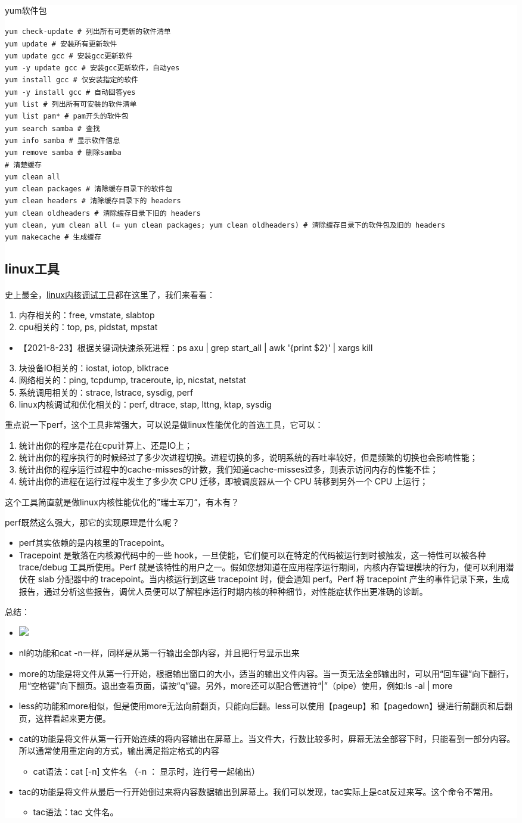 yum软件包

```shell
yum check-update # 列出所有可更新的软件清单
yum update # 安装所有更新软件
yum update gcc # 安装gcc更新软件
yum -y update gcc # 安装gcc更新软件，自动yes
yum install gcc # 仅安装指定的软件
yum -y install gcc # 自动回答yes
yum list # 列出所有可安裝的软件清单
yum list pam* # pam开头的软件包
yum search samba # 查找
yum info samba # 显示软件信息
yum remove samba # 删除samba
# 清楚缓存
yum clean all
yum clean packages # 清除缓存目录下的软件包
yum clean headers # 清除缓存目录下的 headers
yum clean oldheaders # 清除缓存目录下旧的 headers
yum clean, yum clean all (= yum clean packages; yum clean oldheaders) # 清除缓存目录下的软件包及旧的 headers
yum makecache # 生成缓存
```


## linux工具

史上最全，[linux内核调试工具](https://www.toutiao.com/a1674325657904128)都在这里了，我们来看看：
1. 内存相关的：free, vmstate, slabtop
2. cpu相关的：top, ps, pidstat, mpstat
  - 【2021-8-23】根据关键词快速杀死进程：ps axu \| grep start_all \| awk '{print $2}' \| xargs kill
3. 块设备IO相关的：iostat, iotop, blktrace
4. 网络相关的：ping, tcpdump, traceroute, ip, nicstat, netstat
5. 系统调用相关的：strace, lstrace, sysdig, perf
6. linux内核调试和优化相关的：perf, dtrace, stap, lttng, ktap, sysdig

重点说一下perf，这个工具非常强大，可以说是做linux性能优化的首选工具，它可以：
1. 统计出你的程序是花在cpu计算上、还是IO上；
2. 统计出你的程序执行的时候经过了多少次进程切换。进程切换的多，说明系统的吞吐率较好，但是频繁的切换也会影响性能；
3. 统计出你的程序运行过程中的cache-misses的计数，我们知道cache-misses过多，则表示访问内存的性能不佳；
4. 统计出你的进程在运行过程中发生了多少次 CPU 迁移，即被调度器从一个 CPU 转移到另外一个 CPU 上运行；

这个工具简直就是做linux内核性能优化的”瑞士军刀“，有木有？

perf既然这么强大，那它的实现原理是什么呢？
- perf其实依赖的是内核里的Tracepoint。
- Tracepoint 是散落在内核源代码中的一些 hook，一旦使能，它们便可以在特定的代码被运行到时被触发，这一特性可以被各种 trace/debug 工具所使用。Perf 就是该特性的用户之一。假如您想知道在应用程序运行期间，内核内存管理模块的行为，便可以利用潜伏在 slab 分配器中的 tracepoint。当内核运行到这些 tracepoint 时，便会通知 perf。Perf 将 tracepoint 产生的事件记录下来，生成报告，通过分析这些报告，调优人员便可以了解程序运行时期内核的种种细节，对性能症状作出更准确的诊断。

总结：
- ![](https://p1-tt-ipv6.byteimg.com/img/tos-cn-i-0022/a75094f8b23645fdbc244851528c1c3b~tplv-obj:2664:1542.image?from=post)

- nl的功能和cat -n一样，同样是从第一行输出全部内容，并且把行号显示出来
- more的功能是将文件从第一行开始，根据输出窗口的大小，适当的输出文件内容。当一页无法全部输出时，可以用“回车键”向下翻行，用“空格键”向下翻页。退出查看页面，请按“q”键。另外，more还可以配合管道符“\|”（pipe）使用，例如:ls -al \| more
- less的功能和more相似，但是使用more无法向前翻页，只能向后翻。less可以使用【pageup】和【pagedown】键进行前翻页和后翻页，这样看起来更方便。
- cat的功能是将文件从第一行开始连续的将内容输出在屏幕上。当文件大，行数比较多时，屏幕无法全部容下时，只能看到一部分内容。所以通常使用重定向的方式，输出满足指定格式的内容
  - cat语法：cat [-n]  文件名 （-n ： 显示时，连行号一起输出）
- tac的功能是将文件从最后一行开始倒过来将内容数据输出到屏幕上。我们可以发现，tac实际上是cat反过来写。这个命令不常用。
  - tac语法：tac 文件名。
